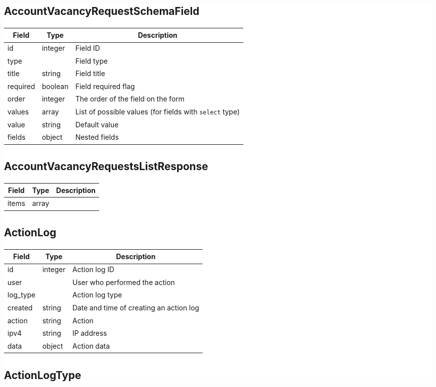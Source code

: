 



## AccountVacancyRequestSchemaField



| Field | Type | Description |
|-------|------|-------------|
| id | integer | Field ID |
| type |  | Field type |
| title | string | Field title |
| required | boolean | Field required flag |
| order | integer | The order of the field on the form |
| values | array | List of possible values (for fields with `select` type) |
| value | string | Default value |
| fields | object | Nested fields |


## AccountVacancyRequestsListResponse



| Field | Type | Description |
|-------|------|-------------|
| items | array |  |


## ActionLog



| Field | Type | Description |
|-------|------|-------------|
| id | integer | Action log ID |
| user |  | User who performed the action |
| log_type |  | Action log type |
| created | string | Date and time of creating an action log |
| action | string | Action |
| ipv4 | string | IP address |
| data | object | Action data |


## ActionLogType
